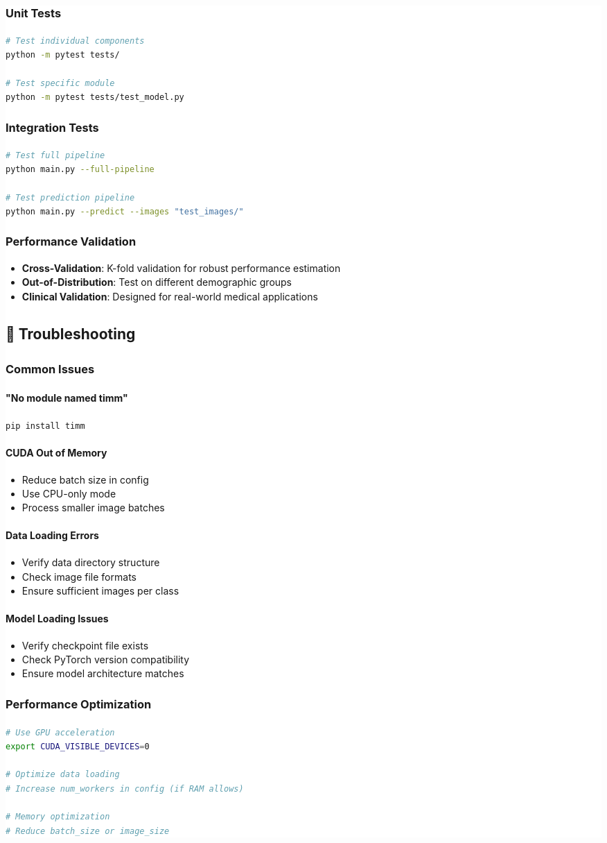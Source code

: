 ### **Unit Tests**
```bash
# Test individual components
python -m pytest tests/

# Test specific module
python -m pytest tests/test_model.py
```

### **Integration Tests**
```bash
# Test full pipeline
python main.py --full-pipeline

# Test prediction pipeline
python main.py --predict --images "test_images/"
```

### **Performance Validation**
- **Cross-Validation**: K-fold validation for robust performance estimation
- **Out-of-Distribution**: Test on different demographic groups
- **Clinical Validation**: Designed for real-world medical applications

## 🚨 Troubleshooting

### **Common Issues**

#### **"No module named timm"**
```bash
pip install timm
```

#### **CUDA Out of Memory**
- Reduce batch size in config
- Use CPU-only mode
- Process smaller image batches

#### **Data Loading Errors**
- Verify data directory structure
- Check image file formats
- Ensure sufficient images per class

#### **Model Loading Issues**
- Verify checkpoint file exists
- Check PyTorch version compatibility
- Ensure model architecture matches

### **Performance Optimization**
```bash
# Use GPU acceleration
export CUDA_VISIBLE_DEVICES=0

# Optimize data loading
# Increase num_workers in config (if RAM allows)

# Memory optimization
# Reduce batch_size or image_size
```
